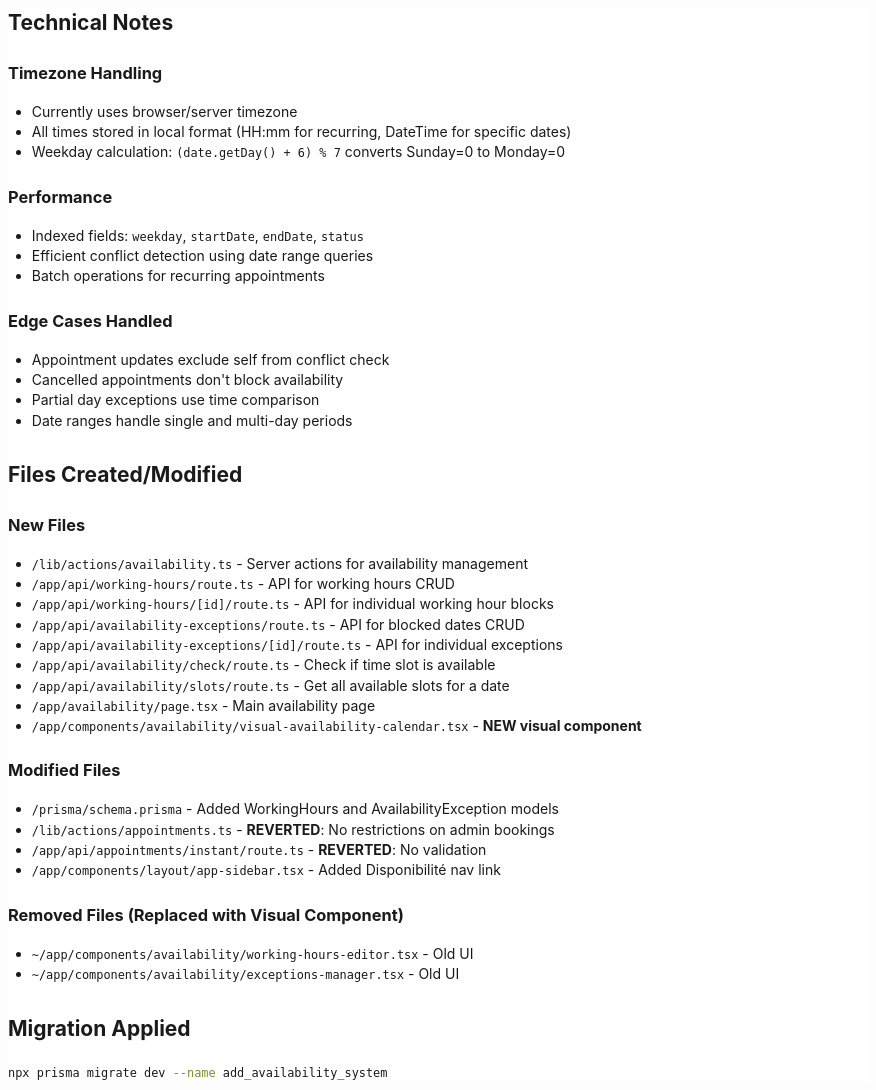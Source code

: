 ## Technical Notes

### Timezone Handling

- Currently uses browser/server timezone
- All times stored in local format (HH:mm for recurring, DateTime for specific dates)
- Weekday calculation: `(date.getDay() + 6) % 7` converts Sunday=0 to Monday=0

### Performance

- Indexed fields: `weekday`, `startDate`, `endDate`, `status`
- Efficient conflict detection using date range queries
- Batch operations for recurring appointments

### Edge Cases Handled

- Appointment updates exclude self from conflict check
- Cancelled appointments don't block availability
- Partial day exceptions use time comparison
- Date ranges handle single and multi-day periods

## Files Created/Modified

### New Files

- `/lib/actions/availability.ts` - Server actions for availability management
- `/app/api/working-hours/route.ts` - API for working hours CRUD
- `/app/api/working-hours/[id]/route.ts` - API for individual working hour blocks
- `/app/api/availability-exceptions/route.ts` - API for blocked dates CRUD
- `/app/api/availability-exceptions/[id]/route.ts` - API for individual exceptions
- `/app/api/availability/check/route.ts` - Check if time slot is available
- `/app/api/availability/slots/route.ts` - Get all available slots for a date
- `/app/availability/page.tsx` - Main availability page
- `/app/components/availability/visual-availability-calendar.tsx` - **NEW visual component**

### Modified Files

- `/prisma/schema.prisma` - Added WorkingHours and AvailabilityException models
- `/lib/actions/appointments.ts` - **REVERTED**: No restrictions on admin bookings
- `/app/api/appointments/instant/route.ts` - **REVERTED**: No validation
- `/app/components/layout/app-sidebar.tsx` - Added Disponibilité nav link

### Removed Files (Replaced with Visual Component)

- `~/app/components/availability/working-hours-editor.tsx` - Old UI
- `~/app/components/availability/exceptions-manager.tsx` - Old UI

## Migration Applied

```bash
npx prisma migrate dev --name add_availability_system
```
